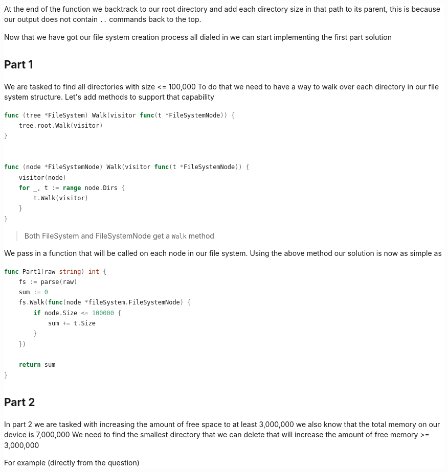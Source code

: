 At the end of the function we backtrack to our root directory and add each directory size in that path to its parent, this is because our output does not contain `..` commands back to the top.

Now that we have got our file system creation process all dialed in we can start implementing the first part solution

## Part 1

We are tasked to find all directories with size <= 100,000
To do that we need to have a way to walk over each directory in our file system structure. Let's add methods to support that capability

```go
func (tree *FileSystem) Walk(visitor func(t *FileSystemNode)) {
	tree.root.Walk(visitor)
}


func (node *FileSystemNode) Walk(visitor func(t *FileSystemNode)) {
	visitor(node)
	for _, t := range node.Dirs {
		t.Walk(visitor)
	}
}
```

> Both FileSystem and FileSystemNode get a `Walk` method

We pass in a function that will be called on each node in our file system.
Using the above method our solution is now as simple as

```go
func Part1(raw string) int {
	fs := parse(raw)
	sum := 0
	fs.Walk(func(node *fileSystem.FileSystemNode) {
		if node.Size <= 100000 {
			sum += t.Size
		}
	})

	return sum
}

```

## Part 2

In part 2 we are tasked with increasing the amount of free space to at least 3,000,000 we also know that the total memory on our device is 7,000,000
We need to find the smallest directory that we can delete that will increase the amount of free memory >= 3,000,000

For example (directly from the question)

